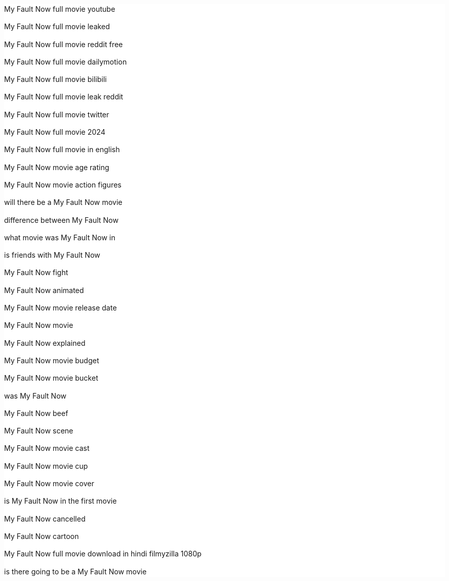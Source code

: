 My Fault Now full movie youtube

My Fault Now full movie leaked

My Fault Now full movie reddit free

My Fault Now full movie dailymotion

My Fault Now full movie bilibili

My Fault Now full movie leak reddit

My Fault Now full movie twitter

My Fault Now full movie 2024

My Fault Now full movie in english

My Fault Now movie age rating

My Fault Now movie action figures

will there be a My Fault Now movie

difference between My Fault Now

what movie was My Fault Now in

is friends with My Fault Now

My Fault Now fight

My Fault Now animated

My Fault Now movie release date

My Fault Now movie

My Fault Now explained

My Fault Now movie budget

My Fault Now movie bucket

was My Fault Now

My Fault Now beef

My Fault Now scene

My Fault Now movie cast

My Fault Now movie cup

My Fault Now movie cover

is My Fault Now in the first movie

My Fault Now cancelled

My Fault Now cartoon

My Fault Now full movie download in hindi filmyzilla 1080p

is there going to be a My Fault Now movie
